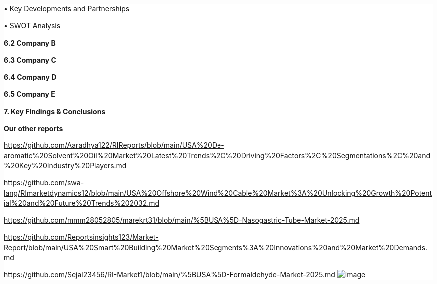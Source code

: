 • Key Developments and Partnerships

• SWOT Analysis

<strong>6.2 Company B</strong>

<strong>6.3 Company C</strong>

<strong>6.4 Company D</strong>

<strong>6.5 Company E</strong>

<strong>7. Key Findings & Conclusions</strong>

<strong>Our other reports</strong>

<a href=https://github.com/Aaradhya122/RIReports/blob/main/USA%20De-aromatic%20Solvent%20Oil%20Market%20Latest%20Trends%2C%20Driving%20Factors%2C%20Segmentations%2C%20and%20Key%20Industry%20Players.md>https://github.com/Aaradhya122/RIReports/blob/main/USA%20De-aromatic%20Solvent%20Oil%20Market%20Latest%20Trends%2C%20Driving%20Factors%2C%20Segmentations%2C%20and%20Key%20Industry%20Players.md</a>

<a href=https://github.com/swa-lang/RImarketdynamics12/blob/main/USA%20Offshore%20Wind%20Cable%20Market%3A%20Unlocking%20Growth%20Potential%20and%20Future%20Trends%202032.md>https://github.com/swa-lang/RImarketdynamics12/blob/main/USA%20Offshore%20Wind%20Cable%20Market%3A%20Unlocking%20Growth%20Potential%20and%20Future%20Trends%202032.md</a>

<a href=https://github.com/mmm28052805/marekrt31/blob/main/%5BUSA%5D-Nasogastric-Tube-Market-2025.md>https://github.com/mmm28052805/marekrt31/blob/main/%5BUSA%5D-Nasogastric-Tube-Market-2025.md</a>

<a href=https://github.com/Reportsinsights123/Market-Report/blob/main/USA%20Smart%20Building%20Market%20Segments%3A%20Innovations%20and%20Market%20Demands.md>https://github.com/Reportsinsights123/Market-Report/blob/main/USA%20Smart%20Building%20Market%20Segments%3A%20Innovations%20and%20Market%20Demands.md</a>

<a href=https://github.com/Sejal23456/RI-Market1/blob/main/%5BUSA%5D-Formaldehyde-Market-2025.md>https://github.com/Sejal23456/RI-Market1/blob/main/%5BUSA%5D-Formaldehyde-Market-2025.md</a>
![image](https://github.com/user-attachments/assets/2fea27bc-0afd-4159-a5ab-c4c83d827ba4)
